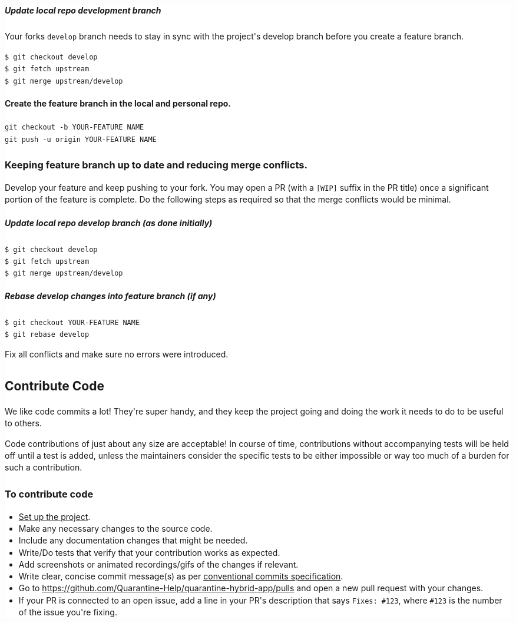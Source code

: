 ##### Update local repo development branch
Your forks `develop` branch needs to stay in sync with the project's develop branch before you create a feature branch.
```
$ git checkout develop
$ git fetch upstream
$ git merge upstream/develop
```
#### Create the feature branch in the local and personal repo.
```
git checkout -b YOUR-FEATURE NAME
git push -u origin YOUR-FEATURE NAME
```
### Keeping feature branch up to date and reducing merge conflicts.
Develop your feature and keep pushing to your fork. You may open a PR (with a `[WIP]` suffix in the PR title) once a significant portion of the feature is complete. Do the following steps as required so that the merge conflicts would be minimal. 

##### Update local repo develop branch (as done initially)
```
$ git checkout develop
$ git fetch upstream
$ git merge upstream/develop
```
##### Rebase develop changes into feature branch (if any)
```
$ git checkout YOUR-FEATURE NAME
$ git rebase develop
```
Fix all conflicts and make sure no errors were introduced.

## Contribute Code
We like code commits a lot! They're super handy, and they keep the project going and doing the work it needs to do to be useful to others.

Code contributions of just about any size are acceptable! In course of time, contributions without accompanying tests will be held off until a test is added, unless the maintainers consider the specific tests to be either impossible or way too much of a burden for such a contribution.

### To contribute code

- [Set up the project](#project-setup).
- Make any necessary changes to the source code.
- Include any documentation changes that might be needed.
- Write/Do tests that verify that your contribution works as expected. 
- Add screenshots or animated recordings/gifs of the changes if relevant.
- Write clear, concise commit message(s) as per [conventional commits specification](https://www.conventionalcommits.org).
- Go to https://github.com/Quarantine-Help/quarantine-hybrid-app/pulls and open a new pull request with your changes.
- If your PR is connected to an open issue, add a line in your PR's description that says `Fixes: #123`, where `#123` is the number of the issue you're fixing.
